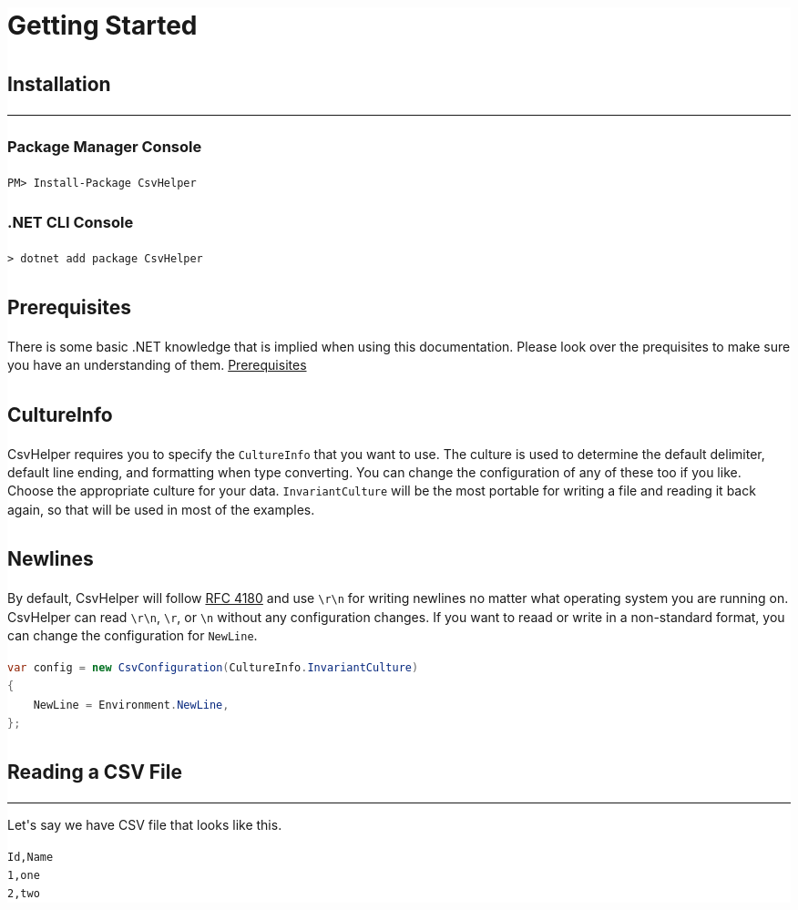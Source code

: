 ﻿# Getting Started

## Installation
<hr />

### Package Manager Console

```
PM> Install-Package CsvHelper
```

### .NET CLI Console

```
> dotnet add package CsvHelper
```

## Prerequisites

There is some basic .NET knowledge that is implied when using this documentation. Please look over the prequisites to make sure you have an
understanding of them. [Prerequisites](/examples/prerequisites)

## CultureInfo

CsvHelper requires you to specify the `CultureInfo` that you want to use. The culture is used to determine the default delimiter, default line ending, and formatting when type converting. You can change the configuration of any of these too if you like. Choose the appropriate culture for your data. `InvariantCulture` will be the most portable for writing a file and reading it back again, so that will be used in most of the examples.

## Newlines

By default, CsvHelper will follow [RFC 4180](https://tools.ietf.org/html/rfc4180#page-2) and use `\r\n` for writing newlines no matter what operating system
you are running on. CsvHelper can read `\r\n`, `\r`, or `\n` without any configuration changes. If you want to reaad or write in a non-standard format, you can
change the configuration for `NewLine`.

```cs
var config = new CsvConfiguration(CultureInfo.InvariantCulture)
{
	NewLine = Environment.NewLine,
};
```

## Reading a CSV File
<hr />

Let's say we have CSV file that looks like this.

```
Id,Name
1,one
2,two
```
